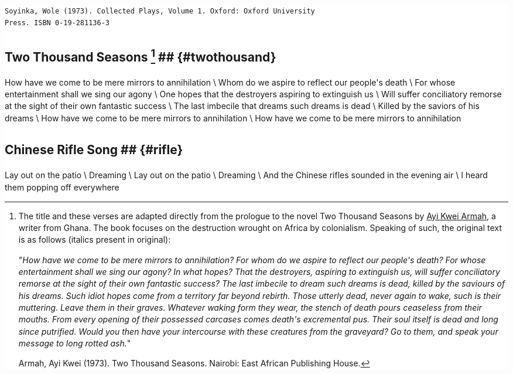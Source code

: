 
    Soyinka, Wole (1973). Collected Plays, Volume 1. Oxford: Oxford University
    Press. ISBN 0-19-281136-3

[^nightcrawler]:
    An earthworm used as bait for fishing. [Oxford English
    Dictionary](http://www.oxforddictionaries.com/definition/english/night-crawler),
    retrieved October 19, 2013.

## Two Thousand Seasons [^armah] ## {#twothousand}

How have we come to be mere mirrors to annihilation \\
Whom do we aspire to reflect our people's death \\
For whose entertainment shall we sing our agony \\
One hopes that the destroyers aspiring to extinguish us \\
Will suffer conciliatory remorse at the sight of their own fantastic success \\
The last imbecile that dreams such dreams is dead \\
Killed by the saviors of his dreams \\
How have we come to be mere mirrors to annihilation \\
How have we come to be mere mirrors to annihilation

[^armah]:
    The title and these verses are adapted directly from the prologue to the
    novel Two Thousand Seasons by [Ayi Kwei
    Armah](http://en.wikipedia.org/wiki/Ayi_Kwei_Armah), a writer from Ghana.
    The book focuses on the destruction wrought on Africa by colonialism.
    Speaking of such, the original text is as follows (italics present in
    original):

    "*How have we come to be mere mirrors to annihilation? For whom do we
    aspire to reflect our people's death? For whose entertainment shall we
    sing our agony? In what hopes? That the destroyers, aspiring to extinguish
    us, will suffer conciliatory remorse at the sight of their own fantastic
    success? The last imbecile to dream such dreams is dead, killed by the
    saviours of his dreams. Such idiot hopes come from a territory far beyond
    rebirth. Those utterly dead, never again to wake, such is their muttering.
    Leave them in their graves. Whatever waking form they wear, the stench of
    death pours ceaseless from their mouths. From every opening of their
    possessed carcases comes death's excremental pus. Their soul itself is
    dead and long since putrified. Would you then have your intercourse with
    these creatures from the graveyard? Go to them, and speak your message to
    long rotted ash.*"

    Armah, Ayi Kwei (1973). Two Thousand Seasons. Nairobi: East African
    Publishing House.

## Chinese Rifle Song ## {#rifle}

Lay out on the patio \\
Dreaming \\
Lay out on the patio \\
Dreaming \\
And the Chinese rifles sounded in the evening air \\
I heard them popping off everywhere


[nall]:             http://www.themountaingoats.net/music/yam.html
